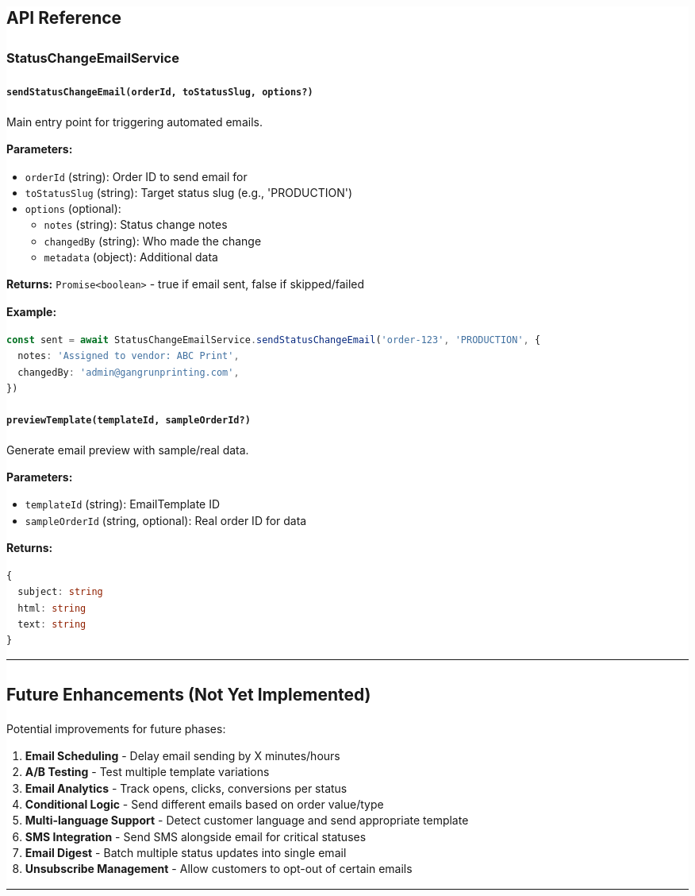 
## API Reference

### StatusChangeEmailService

#### `sendStatusChangeEmail(orderId, toStatusSlug, options?)`

Main entry point for triggering automated emails.

**Parameters:**

- `orderId` (string): Order ID to send email for
- `toStatusSlug` (string): Target status slug (e.g., 'PRODUCTION')
- `options` (optional):
  - `notes` (string): Status change notes
  - `changedBy` (string): Who made the change
  - `metadata` (object): Additional data

**Returns:** `Promise<boolean>` - true if email sent, false if skipped/failed

**Example:**

```typescript
const sent = await StatusChangeEmailService.sendStatusChangeEmail('order-123', 'PRODUCTION', {
  notes: 'Assigned to vendor: ABC Print',
  changedBy: 'admin@gangrunprinting.com',
})
```

#### `previewTemplate(templateId, sampleOrderId?)`

Generate email preview with sample/real data.

**Parameters:**

- `templateId` (string): EmailTemplate ID
- `sampleOrderId` (string, optional): Real order ID for data

**Returns:**

```typescript
{
  subject: string
  html: string
  text: string
}
```

---

## Future Enhancements (Not Yet Implemented)

Potential improvements for future phases:

1. **Email Scheduling** - Delay email sending by X minutes/hours
2. **A/B Testing** - Test multiple template variations
3. **Email Analytics** - Track opens, clicks, conversions per status
4. **Conditional Logic** - Send different emails based on order value/type
5. **Multi-language Support** - Detect customer language and send appropriate template
6. **SMS Integration** - Send SMS alongside email for critical statuses
7. **Email Digest** - Batch multiple status updates into single email
8. **Unsubscribe Management** - Allow customers to opt-out of certain emails

---